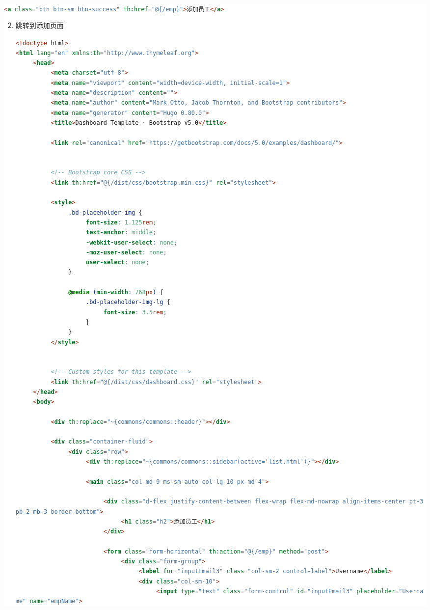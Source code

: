    ```html
   <a class="btn btn-sm btn-success" th:href="@{/emp}">添加员工</a>
   ```

2. 跳转到添加页面

   ```html
   <!doctype html>
   <html lang="en" xmlns:th="http://www.thymeleaf.org">
        <head>
             <meta charset="utf-8">
             <meta name="viewport" content="width=device-width, initial-scale=1">
             <meta name="description" content="">
             <meta name="author" content="Mark Otto, Jacob Thornton, and Bootstrap contributors">
             <meta name="generator" content="Hugo 0.80.0">
             <title>Dashboard Template · Bootstrap v5.0</title>
   
             <link rel="canonical" href="https://getbootstrap.com/docs/5.0/examples/dashboard/">
   
   
             <!-- Bootstrap core CSS -->
             <link th:href="@{/dist/css/bootstrap.min.css}" rel="stylesheet">
   
             <style>
                  .bd-placeholder-img {
                       font-size: 1.125rem;
                       text-anchor: middle;
                       -webkit-user-select: none;
                       -moz-user-select: none;
                       user-select: none;
                  }
   
                  @media (min-width: 768px) {
                       .bd-placeholder-img-lg {
                            font-size: 3.5rem;
                       }
                  }
             </style>
   
   
             <!-- Custom styles for this template -->
             <link th:href="@{/dist/css/dashboard.css}" rel="stylesheet">
        </head>
        <body>
   
             <div th:replace="~{commons/commons::header}"></div>
   
             <div class="container-fluid">
                  <div class="row">
                       <div th:replace="~{commons/commons::sidebar(active='list.html')}"></div>
   
                       <main class="col-md-9 ms-sm-auto col-lg-10 px-md-4">
   
                            <div class="d-flex justify-content-between flex-wrap flex-md-nowrap align-items-center pt-3 pb-2 mb-3 border-bottom">
                                 <h1 class="h2">添加员工</h1>
                            </div>
   
                            <form class="form-horizontal" th:action="@{/emp}" method="post">
                                 <div class="form-group">
                                      <label for="inputEmail3" class="col-sm-2 control-label">Username</label>
                                      <div class="col-sm-10">
                                           <input type="text" class="form-control" id="inputEmail3" placeholder="Username" name="empName">
   ```